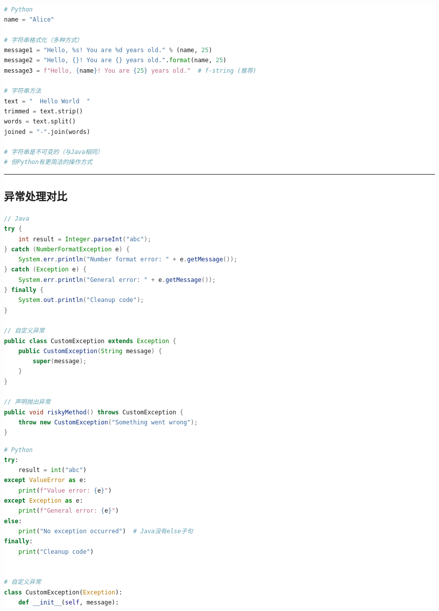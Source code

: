 ```python
# Python
name = "Alice"

# 字符串格式化（多种方式）
message1 = "Hello, %s! You are %d years old." % (name, 25)
message2 = "Hello, {}! You are {} years old.".format(name, 25)
message3 = f"Hello, {name}! You are {25} years old."  # f-string (推荐)

# 字符串方法
text = "  Hello World  "
trimmed = text.strip()
words = text.split()
joined = "-".join(words)

# 字符串是不可变的（与Java相同）
# 但Python有更简洁的操作方式
```

---

## 异常处理对比

```java
// Java
try {
    int result = Integer.parseInt("abc");
} catch (NumberFormatException e) {
    System.err.println("Number format error: " + e.getMessage());
} catch (Exception e) {
    System.err.println("General error: " + e.getMessage());
} finally {
    System.out.println("Cleanup code");
}

// 自定义异常
public class CustomException extends Exception {
    public CustomException(String message) {
        super(message);
    }
}

// 声明抛出异常
public void riskyMethod() throws CustomException {
    throw new CustomException("Something went wrong");
}
```

```python
# Python
try:
    result = int("abc")
except ValueError as e:
    print(f"Value error: {e}")
except Exception as e:
    print(f"General error: {e}")
else:
    print("No exception occurred")  # Java没有else子句
finally:
    print("Cleanup code")


# 自定义异常
class CustomException(Exception):
    def __init__(self, message):
```